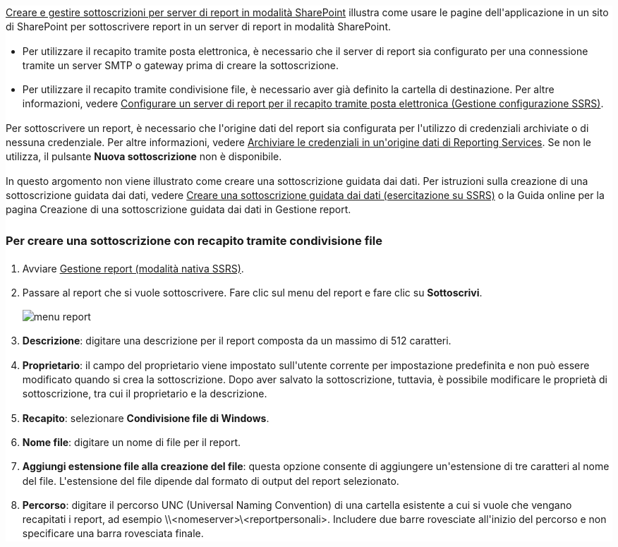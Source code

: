  [Creare e gestire sottoscrizioni per server di report in modalità SharePoint](../../reporting-services/subscriptions/create-and-manage-subscriptions-for-sharepoint-mode-report-servers.md) illustra come usare le pagine dell'applicazione in un sito di SharePoint per sottoscrivere report in un server di report in modalità SharePoint.  
  
-   Per utilizzare il recapito tramite posta elettronica, è necessario che il server di report sia configurato per una connessione tramite un server SMTP o gateway prima di creare la sottoscrizione.  
  
-   Per utilizzare il recapito tramite condivisione file, è necessario aver già definito la cartella di destinazione. Per altre informazioni, vedere [Configurare un server di report per il recapito tramite posta elettronica (Gestione configurazione SSRS)](https://msdn.microsoft.com/b838f970-d11a-4239-b164-8d11f4581d83).  
  
 Per sottoscrivere un report, è necessario che l'origine dati del report sia configurata per l'utilizzo di credenziali archiviate o di nessuna credenziale. Per altre informazioni, vedere [Archiviare le credenziali in un'origine dati di Reporting Services](../../reporting-services/report-data/store-credentials-in-a-reporting-services-data-source.md). Se non le utilizza, il pulsante **Nuova sottoscrizione** non è disponibile.  
  
 In questo argomento non viene illustrato come creare una sottoscrizione guidata dai dati. Per istruzioni sulla creazione di una sottoscrizione guidata dai dati, vedere [Creare una sottoscrizione guidata dai dati &#40;esercitazione su SSRS&#41;](../../reporting-services/create-a-data-driven-subscription-ssrs-tutorial.md) o la Guida online per la pagina Creazione di una sottoscrizione guidata dai dati in Gestione report.  
  
###  <a name="bkmk_create_fileshare_subscription"></a> Per creare una sottoscrizione con recapito tramite condivisione file  
  
1.  Avviare [Gestione report &#40;modalità nativa SSRS&#41;](https://msdn.microsoft.com/library/80949f9d-58f5-48e3-9342-9e9bf4e57896).  
  
2.  Passare al report che si vuole sottoscrivere. Fare clic sul menu del report e fare clic su **Sottoscrivi**.  
  
     ![menu report](../../reporting-services/subscriptions/media/ssrs-report-menu-report-manager.png "menu report")  
  
3.  **Descrizione**: digitare una descrizione per il report composta da un massimo di 512 caratteri.  
  
4.  **Proprietario**: il campo del proprietario viene impostato sull'utente corrente per impostazione predefinita e non può essere modificato quando si crea la sottoscrizione. Dopo aver salvato la sottoscrizione, tuttavia, è possibile modificare le proprietà di sottoscrizione, tra cui il proprietario e la descrizione.  
  
5.  **Recapito**: selezionare **Condivisione file di Windows**.  
  
6.  **Nome file**: digitare un nome di file per il report.  
  
7.  **Aggiungi estensione file alla creazione del file**: questa opzione consente di aggiungere un'estensione di tre caratteri al nome del file. L'estensione del file dipende dal formato di output del report selezionato.  
  
8.  **Percorso**: digitare il percorso UNC (Universal Naming Convention) di una cartella esistente a cui si vuole che vengano recapitati i report, ad esempio \\\\<nomeserver\>\\<reportpersonali\>. Includere due barre rovesciate all'inizio del percorso e non specificare una barra rovesciata finale.  
  